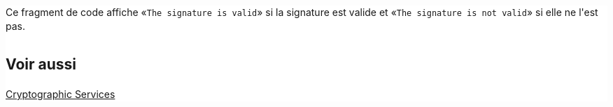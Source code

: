  Ce fragment de code affiche «`The signature is valid`» si la signature est valide et «`The signature is not valid`» si elle ne l'est pas.  
  
## <a name="see-also"></a>Voir aussi  
 [Cryptographic Services](../../../docs/standard/security/cryptographic-services.md)
